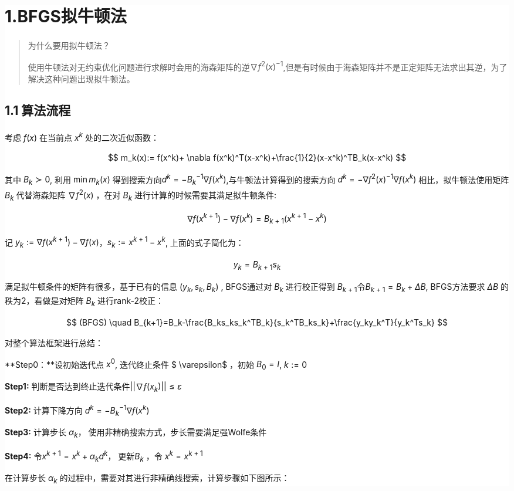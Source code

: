 # 1.BFGS拟牛顿法

> 为什么要用拟牛顿法？
>
> 使用牛顿法对无约束优化问题进行求解时会用的海森矩阵的逆$\nabla f^2(x)^{-1}$,但是有时候由于海森矩阵并不是正定矩阵无法求出其逆，为了解决这种问题出现拟牛顿法。
>
> 

## 1.1 算法流程

考虑 $f(x)$ 在当前点 $x^k$ 处的二次近似函数：

$$
m_k(x):= f(x^k)+ \nabla f(x^k)^T(x-x^k)+\frac{1}{2}(x-x^k)^TB_k(x-x^k)
$$

其中 $B_k\succ0$, 利用 $\min m_k(x)$ 得到搜索方向$d^k = -B_k^{-1}\nabla f(x^k)$,与牛顿法计算得到的搜索方向 $d^k = -\nabla f^2(x)^{-1} \nabla f(x^k)$ 相比，拟牛顿法使用矩阵 $B_k$ 代替海森矩阵 $\nabla f^2(x)$ ，在对 $B_k$ 进行计算的时候需要其满足拟牛顿条件:

$$
\nabla f(x^{k+1})-\nabla f(x^{k})=B_{k+1}(x^{k+1}-x^{k})
$$

记 $y_k:=\nabla f(x^{k+1})-\nabla f(x)$，$s_k:=x^{k+1}-x^{k}$, 上面的式子简化为：

$$
y_k = B_{k+1}s_k
$$

满足拟牛顿条件的矩阵有很多，基于已有的信息 $(y_k,s_k,B_k)$ , BFGS通过对 $B_k$ 进行校正得到 $B_{k+1}$令$B_{k+1}=B_k+\Delta B$, BFGS方法要求 $\Delta B$ 的秩为2，看做是对矩阵 $B_k$ 进行rank-2校正：

$$
(BFGS) \quad B_{k+1}=B_k-\frac{B_ks_ks_k^TB_k}{s_k^TB_ks_k}+\frac{y_ky_k^T}{y_k^Ts_k}
$$

对整个算法框架进行总结：

**Step0：**设初始迭代点 $x^0$, 迭代终止条件 $ \varepsilon$ ，初始 $B_0=I$, $k:=0$

**Step1:** 判断是否达到终止迭代条件$||\nabla f(x_k)||\leq \varepsilon$

**Step2:** 计算下降方向 $d^k=-B_k^{-1}\nabla f(x^k)$

**Step3:** 计算步长 $\alpha_k$， 使用非精确搜索方式，步长需要满足强Wolfe条件

**Step4:** 令$x^{k+1}=x^{k}+\alpha_k d^k$， 更新$B_k$ ，令 $x^{k}=x^{k+1}$

在计算步长 $\alpha_k$ 的过程中，需要对其进行非精确线搜索，计算步骤如下图所示：

